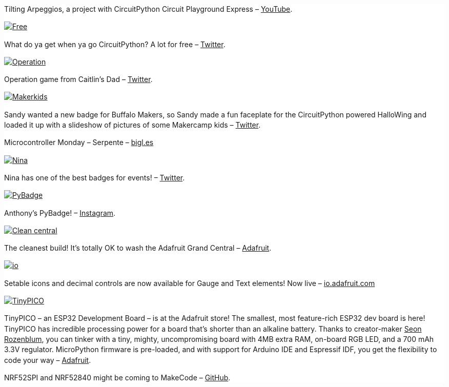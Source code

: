 Tilting Arpeggios, a project with CircuitPython Circuit Playground Express – [YouTube](https://youtu.be/cDhqyT3ZN0g).

[![Free](https://cdn-blog.adafruit.com/uploads/2019/10/10119freecp.jpg)](https://twitter.com/arturo182/status/1177305276480966657)

What do ya get when ya go CircuitPython? A lot for free – [Twitter](https://twitter.com/arturo182/status/1177305276480966657).

[![Operation](https://cdn-blog.adafruit.com/uploads/2019/10/10119operation.jpg)](https://twitter.com/caitlinsdad/status/1177359386487984128?s=11)

Operation game from Caitlin’s Dad – [Twitter](https://twitter.com/caitlinsdad/status/1177359386487984128?s=11).

[![Makerkids](https://cdn-blog.adafruit.com/uploads/2019/10/10119campbadge.jpg)](https://twitter.com/KaleidoscopeSci/status/1177684203309326336)

Sandy wanted a new badge for Buffalo Makers, so Sandy made a fun faceplate for the CircuitPython powered HalloWing and loaded it up with a slideshow of pictures of some Makercamp kids – [Twitter](https://twitter.com/KaleidoscopeSci/status/1177684203309326336).

Microcontroller Monday – Serpente – [bigl.es](https://bigl.es/microcontroller-monday-serpente/)

[![Nina](https://cdn-blog.adafruit.com/uploads/2019/10/10119nina.jpg)](https://twitter.com/nnja/status/1176973532170874881)

Nina has one of the best badges for events! – [Twitter](https://twitter.com/nnja/status/1176973532170874881).

[![PyBadge](https://cdn-blog.adafruit.com/uploads/2019/10/10119anybadge.jpg)](https://www.instagram.com/p/B2_19kHAOD5/?igshid=2jp3hd5tuo7d)

Anthony’s PyBadge! – [Instagram](https://www.instagram.com/p/B2_19kHAOD5/?igshid=2jp3hd5tuo7d).

[![Clean central](https://cdn-blog.adafruit.com/uploads/2019/10/10119clean.jpg)](https://blog.adafruit.com/2019/09/25/the-cleanest-build-its-totally-ok-to-wash-the-adafruit-grand-central-adafruit/)

The cleanest build! It’s totally OK to wash the Adafruit Grand Central – [Adafruit](https://blog.adafruit.com/2019/09/25/the-cleanest-build-its-totally-ok-to-wash-the-adafruit-grand-central-adafruit/).

[![io](https://cdn-blog.adafruit.com/uploads/2019/10/10119gauge.png)](https://io.adafruit.com)

Setable icons and decimal controls are now available for Gauge and Text elements! Now live – [io.adafruit.com](https://io.adafruit.com/)

[![TinyPICO](https://cdn-blog.adafruit.com/uploads/2019/10/101194335-01.jpg)](https://www.adafruit.com/product/4335)

TinyPICO – an ESP32 Development Board – is at the Adafruit store! The smallest, most feature-rich ESP32 dev board is here! TinyPICO has incredible processing power for a board that’s shorter than an alkaline battery. Thanks to creator-maker [Seon Rozenblum](https://unexpectedmaker.com/), you can tinker with a tiny, mighty, uncompromising board with 4MB extra RAM, on-board RGB LED, and a 700 mAh 3.3V regulator. MicroPython firmware is pre-loaded, and with support for Arduino IDE and Espressif IDF, you get the flexibility to code your way – [Adafruit](https://www.adafruit.com/product/4335).

NRF52SPI and NRF52840 might be coming to MakeCode – [GitHub](https://github.com/lancaster-university/codal-nrf52/pull/1#event-2654531969).
